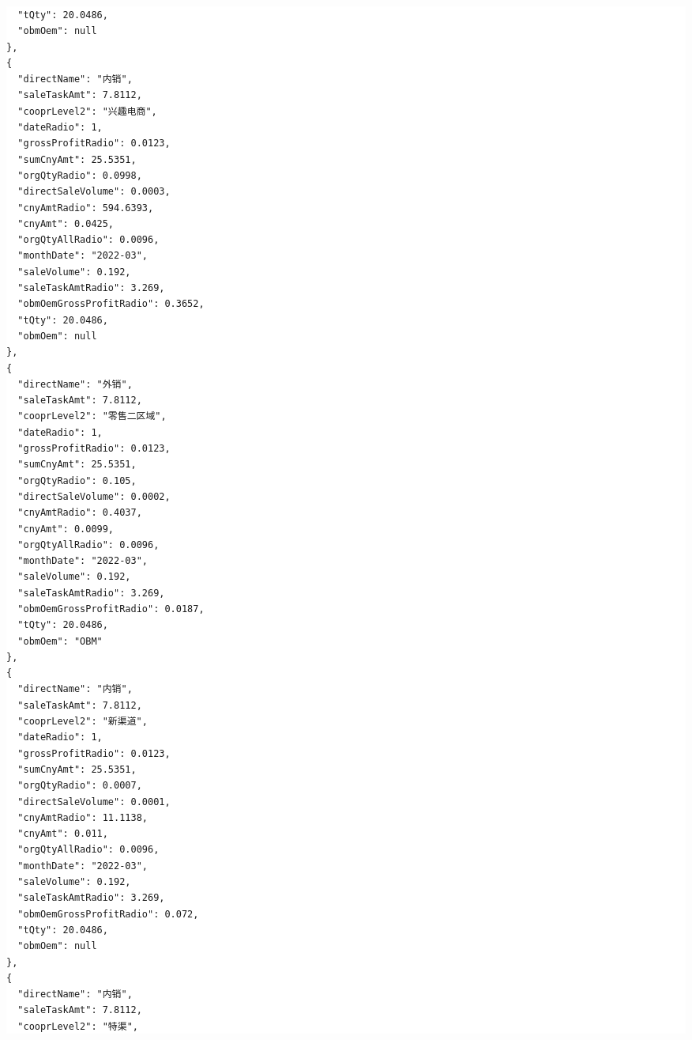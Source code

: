       "tQty": 20.0486,
      "obmOem": null
    },
    {
      "directName": "内销",
      "saleTaskAmt": 7.8112,
      "cooprLevel2": "兴趣电商",
      "dateRadio": 1,
      "grossProfitRadio": 0.0123,
      "sumCnyAmt": 25.5351,
      "orgQtyRadio": 0.0998,
      "directSaleVolume": 0.0003,
      "cnyAmtRadio": 594.6393,
      "cnyAmt": 0.0425,
      "orgQtyAllRadio": 0.0096,
      "monthDate": "2022-03",
      "saleVolume": 0.192,
      "saleTaskAmtRadio": 3.269,
      "obmOemGrossProfitRadio": 0.3652,
      "tQty": 20.0486,
      "obmOem": null
    },
    {
      "directName": "外销",
      "saleTaskAmt": 7.8112,
      "cooprLevel2": "零售二区域",
      "dateRadio": 1,
      "grossProfitRadio": 0.0123,
      "sumCnyAmt": 25.5351,
      "orgQtyRadio": 0.105,
      "directSaleVolume": 0.0002,
      "cnyAmtRadio": 0.4037,
      "cnyAmt": 0.0099,
      "orgQtyAllRadio": 0.0096,
      "monthDate": "2022-03",
      "saleVolume": 0.192,
      "saleTaskAmtRadio": 3.269,
      "obmOemGrossProfitRadio": 0.0187,
      "tQty": 20.0486,
      "obmOem": "OBM"
    },
    {
      "directName": "内销",
      "saleTaskAmt": 7.8112,
      "cooprLevel2": "新渠道",
      "dateRadio": 1,
      "grossProfitRadio": 0.0123,
      "sumCnyAmt": 25.5351,
      "orgQtyRadio": 0.0007,
      "directSaleVolume": 0.0001,
      "cnyAmtRadio": 11.1138,
      "cnyAmt": 0.011,
      "orgQtyAllRadio": 0.0096,
      "monthDate": "2022-03",
      "saleVolume": 0.192,
      "saleTaskAmtRadio": 3.269,
      "obmOemGrossProfitRadio": 0.072,
      "tQty": 20.0486,
      "obmOem": null
    },
    {
      "directName": "内销",
      "saleTaskAmt": 7.8112,
      "cooprLevel2": "特渠",